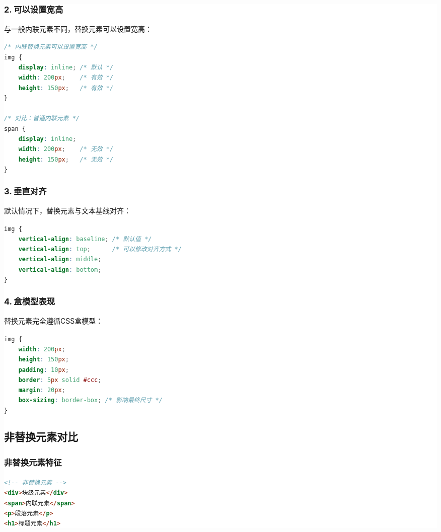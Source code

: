 ### 2. 可以设置宽高
与一般内联元素不同，替换元素可以设置宽高：
```css
/* 内联替换元素可以设置宽高 */
img {
    display: inline; /* 默认 */
    width: 200px;    /* 有效 */
    height: 150px;   /* 有效 */
}

/* 对比：普通内联元素 */
span {
    display: inline;
    width: 200px;    /* 无效 */
    height: 150px;   /* 无效 */
}
```

### 3. 垂直对齐
默认情况下，替换元素与文本基线对齐：
```css
img {
    vertical-align: baseline; /* 默认值 */
    vertical-align: top;      /* 可以修改对齐方式 */
    vertical-align: middle;
    vertical-align: bottom;
}
```

### 4. 盒模型表现
替换元素完全遵循CSS盒模型：
```css
img {
    width: 200px;
    height: 150px;
    padding: 10px;
    border: 5px solid #ccc;
    margin: 20px;
    box-sizing: border-box; /* 影响最终尺寸 */
}
```

## 非替换元素对比

### 非替换元素特征
```html
<!-- 非替换元素 -->
<div>块级元素</div>
<span>内联元素</span>
<p>段落元素</p>
<h1>标题元素</h1>
```
